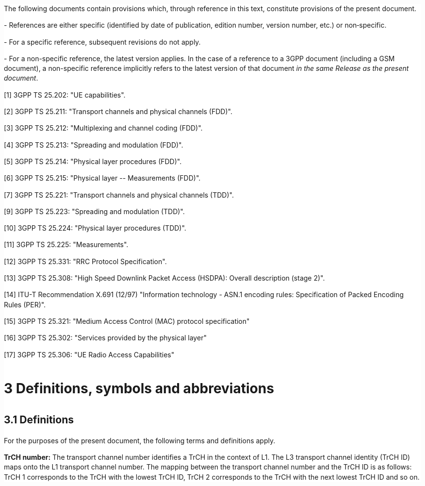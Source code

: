 The following documents contain provisions which, through reference in
this text, constitute provisions of the present document.

\- References are either specific (identified by date of publication,
edition number, version number, etc.) or non‑specific.

\- For a specific reference, subsequent revisions do not apply.

\- For a non-specific reference, the latest version applies. In the case
of a reference to a 3GPP document (including a GSM document), a
non-specific reference implicitly refers to the latest version of that
document *in the same Release as the present document*.

\[1\] 3GPP TS 25.202: \"UE capabilities\".

\[2\] 3GPP TS 25.211: \"Transport channels and physical channels
(FDD)\".

\[3\] 3GPP TS 25.212: \"Multiplexing and channel coding (FDD)\".

\[4\] 3GPP TS 25.213: \"Spreading and modulation (FDD)\".

\[5\] 3GPP TS 25.214: \"Physical layer procedures (FDD)\".

\[6\] 3GPP TS 25.215: \"Physical layer -- Measurements (FDD)\".

\[7\] 3GPP TS 25.221: \"Transport channels and physical channels
(TDD)\".

\[9\] 3GPP TS 25.223: \"Spreading and modulation (TDD)\".

\[10\] 3GPP TS 25.224: \"Physical layer procedures (TDD)\".

\[11\] 3GPP TS 25.225: \"Measurements\".

\[12\] 3GPP TS 25.331: \"RRC Protocol Specification\".

\[13\] 3GPP TS 25.308: \"High Speed Downlink Packet Access (HSDPA):
Overall description (stage 2)\".

\[14\] ITU-T Recommendation X.691 (12/97) \"Information technology -
ASN.1 encoding rules: Specification of Packed Encoding Rules (PER)\".

\[15\] 3GPP TS 25.321: \"Medium Access Control (MAC) protocol
specification\"

\[16\] 3GPP TS 25.302: \"Services provided by the physical layer\"

\[17\] 3GPP TS 25.306: \"UE Radio Access Capabilities\"

3 Definitions, symbols and abbreviations
========================================

3.1 Definitions
---------------

For the purposes of the present document, the following terms and
definitions apply.

**TrCH number:** The transport channel number identifies a TrCH in the
context of L1. The L3 transport channel identity (TrCH ID) maps onto the
L1 transport channel number. The mapping between the transport channel
number and the TrCH ID is as follows: TrCH 1 corresponds to the TrCH
with the lowest TrCH ID, TrCH 2 corresponds to the TrCH with the next
lowest TrCH ID and so on.
